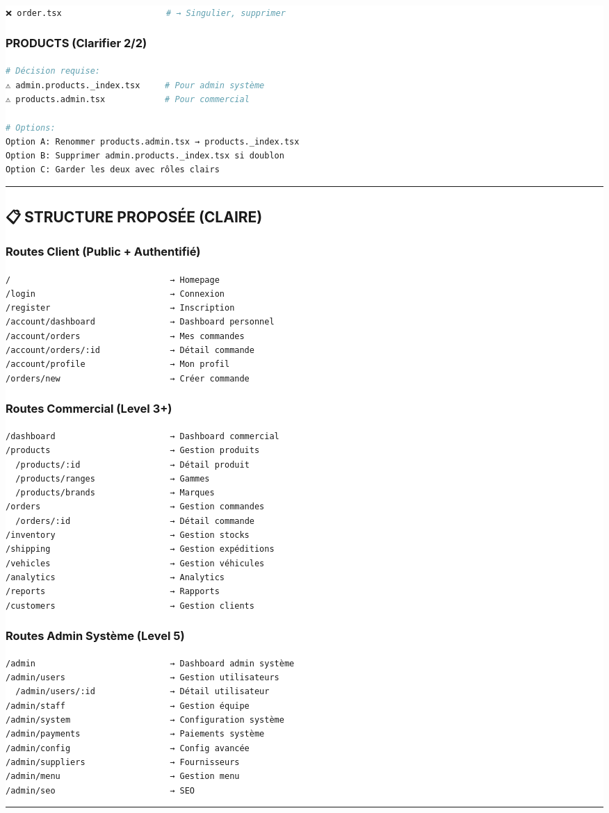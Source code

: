 ```bash
❌ order.tsx                     # → Singulier, supprimer
```

### PRODUCTS (Clarifier 2/2)
```bash
# Décision requise:
⚠️ admin.products._index.tsx     # Pour admin système
⚠️ products.admin.tsx            # Pour commercial

# Options:
Option A: Renommer products.admin.tsx → products._index.tsx
Option B: Supprimer admin.products._index.tsx si doublon
Option C: Garder les deux avec rôles clairs
```

---

## 📋 STRUCTURE PROPOSÉE (CLAIRE)

### Routes Client (Public + Authentifié)
```
/                                → Homepage
/login                           → Connexion
/register                        → Inscription
/account/dashboard               → Dashboard personnel
/account/orders                  → Mes commandes
/account/orders/:id              → Détail commande
/account/profile                 → Mon profil
/orders/new                      → Créer commande
```

### Routes Commercial (Level 3+)
```
/dashboard                       → Dashboard commercial
/products                        → Gestion produits
  /products/:id                  → Détail produit
  /products/ranges               → Gammes
  /products/brands               → Marques
/orders                          → Gestion commandes
  /orders/:id                    → Détail commande
/inventory                       → Gestion stocks
/shipping                        → Gestion expéditions
/vehicles                        → Gestion véhicules
/analytics                       → Analytics
/reports                         → Rapports
/customers                       → Gestion clients
```

### Routes Admin Système (Level 5)
```
/admin                           → Dashboard admin système
/admin/users                     → Gestion utilisateurs
  /admin/users/:id               → Détail utilisateur
/admin/staff                     → Gestion équipe
/admin/system                    → Configuration système
/admin/payments                  → Paiements système
/admin/config                    → Config avancée
/admin/suppliers                 → Fournisseurs
/admin/menu                      → Gestion menu
/admin/seo                       → SEO
```

---